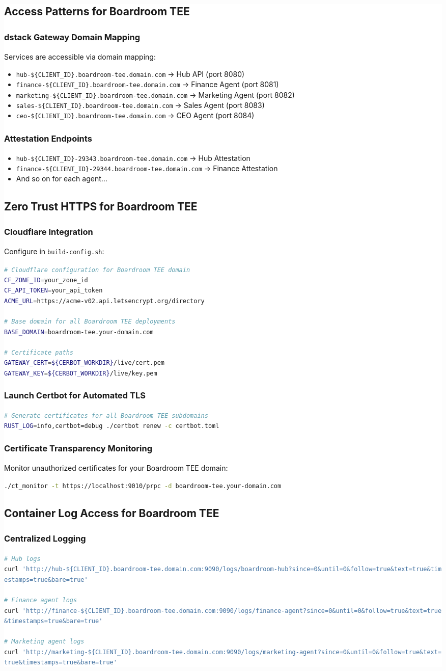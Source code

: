 
## Access Patterns for Boardroom TEE

### dstack Gateway Domain Mapping
Services are accessible via domain mapping:
- `hub-${CLIENT_ID}.boardroom-tee.domain.com` → Hub API (port 8080)
- `finance-${CLIENT_ID}.boardroom-tee.domain.com` → Finance Agent (port 8081)
- `marketing-${CLIENT_ID}.boardroom-tee.domain.com` → Marketing Agent (port 8082)
- `sales-${CLIENT_ID}.boardroom-tee.domain.com` → Sales Agent (port 8083)
- `ceo-${CLIENT_ID}.boardroom-tee.domain.com` → CEO Agent (port 8084)

### Attestation Endpoints
- `hub-${CLIENT_ID}-29343.boardroom-tee.domain.com` → Hub Attestation
- `finance-${CLIENT_ID}-29344.boardroom-tee.domain.com` → Finance Attestation
- And so on for each agent...

## Zero Trust HTTPS for Boardroom TEE

### Cloudflare Integration
Configure in `build-config.sh`:
```bash
# Cloudflare configuration for Boardroom TEE domain
CF_ZONE_ID=your_zone_id
CF_API_TOKEN=your_api_token
ACME_URL=https://acme-v02.api.letsencrypt.org/directory

# Base domain for all Boardroom TEE deployments
BASE_DOMAIN=boardroom-tee.your-domain.com

# Certificate paths
GATEWAY_CERT=${CERBOT_WORKDIR}/live/cert.pem
GATEWAY_KEY=${CERBOT_WORKDIR}/live/key.pem
```

### Launch Certbot for Automated TLS
```bash
# Generate certificates for all Boardroom TEE subdomains
RUST_LOG=info,certbot=debug ./certbot renew -c certbot.toml
```

### Certificate Transparency Monitoring
Monitor unauthorized certificates for your Boardroom TEE domain:
```bash
./ct_monitor -t https://localhost:9010/prpc -d boardroom-tee.your-domain.com
```

## Container Log Access for Boardroom TEE

### Centralized Logging
```bash
# Hub logs
curl 'http://hub-${CLIENT_ID}.boardroom-tee.domain.com:9090/logs/boardroom-hub?since=0&until=0&follow=true&text=true&timestamps=true&bare=true'

# Finance agent logs
curl 'http://finance-${CLIENT_ID}.boardroom-tee.domain.com:9090/logs/finance-agent?since=0&until=0&follow=true&text=true&timestamps=true&bare=true'

# Marketing agent logs
curl 'http://marketing-${CLIENT_ID}.boardroom-tee.domain.com:9090/logs/marketing-agent?since=0&until=0&follow=true&text=true&timestamps=true&bare=true'
```